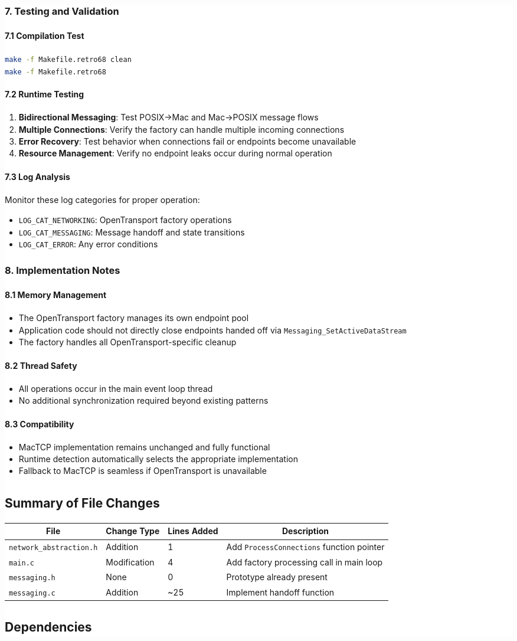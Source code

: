 ### 7. Testing and Validation

#### 7.1 Compilation Test
```bash
make -f Makefile.retro68 clean
make -f Makefile.retro68
```

#### 7.2 Runtime Testing
1. **Bidirectional Messaging**: Test POSIX→Mac and Mac→POSIX message flows
2. **Multiple Connections**: Verify the factory can handle multiple incoming connections
3. **Error Recovery**: Test behavior when connections fail or endpoints become unavailable
4. **Resource Management**: Verify no endpoint leaks occur during normal operation

#### 7.3 Log Analysis
Monitor these log categories for proper operation:
- `LOG_CAT_NETWORKING`: OpenTransport factory operations
- `LOG_CAT_MESSAGING`: Message handoff and state transitions
- `LOG_CAT_ERROR`: Any error conditions

### 8. Implementation Notes

#### 8.1 Memory Management
- The OpenTransport factory manages its own endpoint pool
- Application code should not directly close endpoints handed off via `Messaging_SetActiveDataStream`
- The factory handles all OpenTransport-specific cleanup

#### 8.2 Thread Safety
- All operations occur in the main event loop thread
- No additional synchronization required beyond existing patterns

#### 8.3 Compatibility
- MacTCP implementation remains unchanged and fully functional
- Runtime detection automatically selects the appropriate implementation
- Fallback to MacTCP is seamless if OpenTransport is unavailable

## Summary of File Changes

| File | Change Type | Lines Added | Description |
|------|-------------|-------------|-------------|
| `network_abstraction.h` | Addition | 1 | Add `ProcessConnections` function pointer |
| `main.c` | Modification | 4 | Add factory processing call in main loop |
| `messaging.h` | None | 0 | Prototype already present |
| `messaging.c` | Addition | ~25 | Implement handoff function |

## Dependencies
